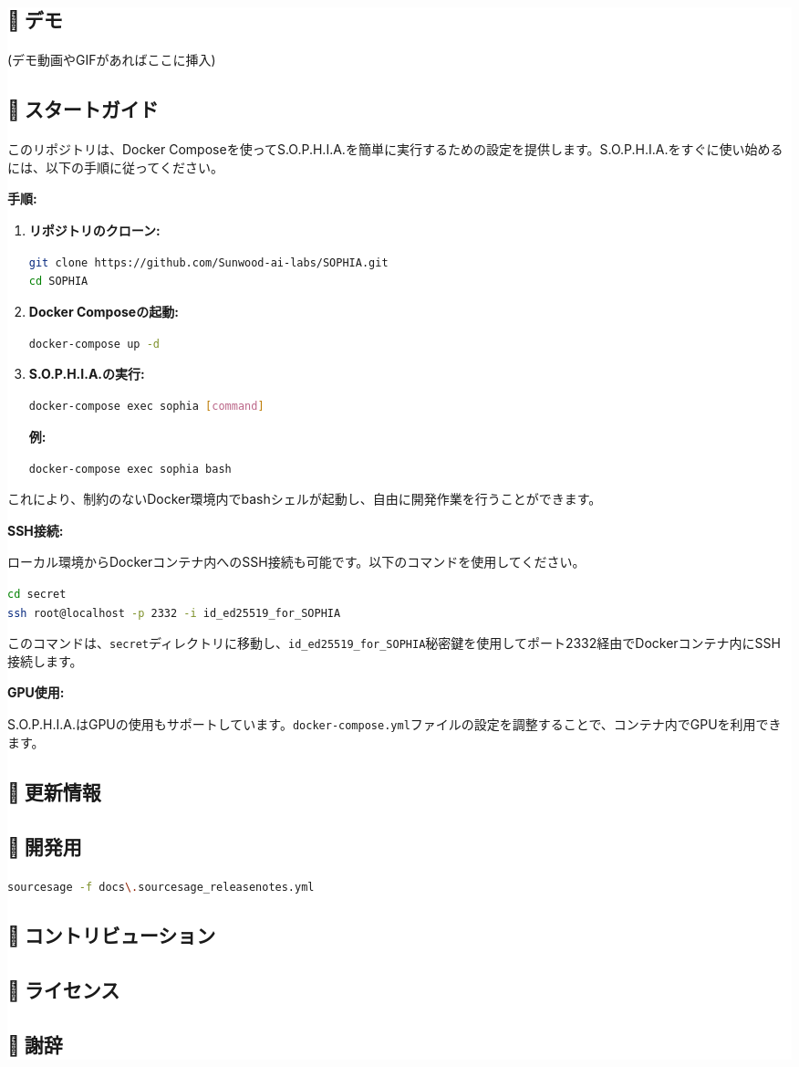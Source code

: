 ## 🎥 デモ

(デモ動画やGIFがあればここに挿入)

## 🚀 スタートガイド

このリポジトリは、Docker Composeを使ってS.O.P.H.I.A.を簡単に実行するための設定を提供します。S.O.P.H.I.A.をすぐに使い始めるには、以下の手順に従ってください。

**手順:**

1. **リポジトリのクローン:**

   ```bash
   git clone https://github.com/Sunwood-ai-labs/SOPHIA.git
   cd SOPHIA
   ```

2. **Docker Composeの起動:**

   ```bash
   docker-compose up -d
   ```

3. **S.O.P.H.I.A.の実行:**

   ```bash
   docker-compose exec sophia [command]
   ```

   **例:**

   ```bash
   docker-compose exec sophia bash
   ```

これにより、制約のないDocker環境内でbashシェルが起動し、自由に開発作業を行うことができます。

**SSH接続:**

ローカル環境からDockerコンテナ内へのSSH接続も可能です。以下のコマンドを使用してください。

```bash
cd secret
ssh root@localhost -p 2332 -i id_ed25519_for_SOPHIA
```

このコマンドは、`secret`ディレクトリに移動し、`id_ed25519_for_SOPHIA`秘密鍵を使用してポート2332経由でDockerコンテナ内にSSH接続します。

**GPU使用:**

S.O.P.H.I.A.はGPUの使用もサポートしています。`docker-compose.yml`ファイルの設定を調整することで、コンテナ内でGPUを利用できます。

## 📝 更新情報



## 📝 開発用

```bash
sourcesage -f docs\.sourcesage_releasenotes.yml
```

##  🤝 コントリビューション



## 📄 ライセンス



## 🙏 謝辞


